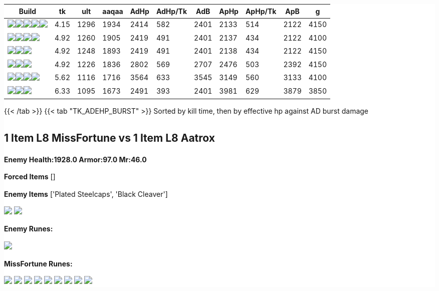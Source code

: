 



 Build |tk|ult|aaqaa|AdHp|AdHp/Tk|AdB|ApHp|ApHp/Tk|ApB|g
-|-|-|-|-|-|-|-|-|-|-
![](/item/3142.png)![](/item/1001.png)![](/item/1055.png)![](/item/1036.png)![](/item/1036.png)|4.15|1296|1934|2414|582|2401|2133|514|2122|4150
![](/item/3036.png)![](/item/1001.png)![](/item/1055.png)![](/item/1036.png)|4.92|1260|1905|2419|491|2401|2137|434|2122|4100
![](/item/3031.png)![](/item/1001.png)![](/item/1055.png)|4.92|1248|1893|2419|491|2401|2138|434|2122|4150
![](/item/3072.png)![](/item/1001.png)![](/item/1055.png)|4.92|1226|1836|2802|569|2707|2476|503|2392|4150
![](/item/6673.png)![](/item/1001.png)![](/item/1055.png)![](/item/1036.png)|5.62|1116|1716|3564|633|3545|3149|560|3133|4100
![](/item/3156.png)![](/item/1001.png)![](/item/1055.png)|6.33|1095|1673|2491|393|2401|3981|629|3879|3850
{{< /tab >}}
{{< tab "TK_ADEHP_BURST" >}}
Sorted by kill time, then by effective hp against AD burst damage
## 1 Item L8 MissFortune vs 1 Item L8 Aatrox

**Enemy Health:1928.0 Armor:97.0 Mr:46.0**


**Forced Items** []








**Enemy Items** ['Plated Steelcaps', 'Black Cleaver']





![](/item/3047.png)
![](/item/3071.png)



**Enemy Runes:**





![](/StatMods/StatModsHealthScalingIcon.png)



**MissFortune Runes:**


![](/Styles/Precision/PressTheAttack/PressTheAttack.png)
![](/Styles/Precision/AbsorbLife/AbsorbLife.png)
![](/Styles/Precision/LegendAlacrity/LegendAlacrity.png)
![](/Styles/Precision/CutDown/CutDown.png)
![](/Styles/Sorcery/AbsoluteFocus/AbsoluteFocus.png)
![](/Styles/Sorcery/GatheringStorm/GatheringStorm.png)
![](/StatMods/StatModsAttackSpeedIcon.png)
![](/StatMods/StatModsAdaptiveForceIcon.png)
![](/StatMods/StatModsHealthScalingIcon.png)
